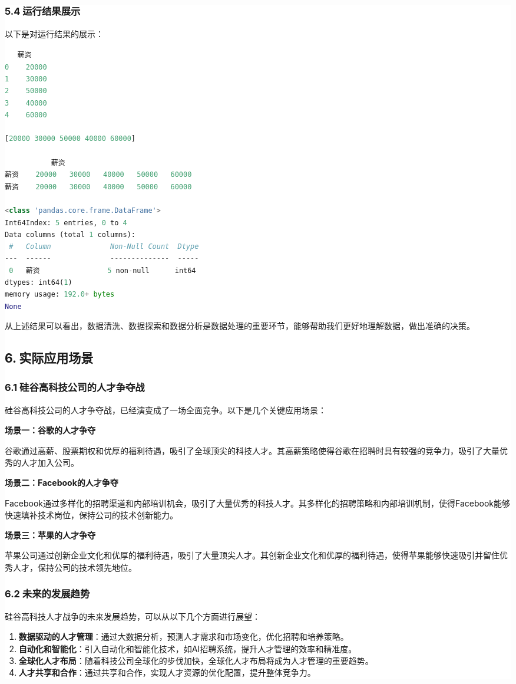 ### 5.4 运行结果展示

以下是对运行结果的展示：

```python
   薪资
0    20000
1    30000
2    50000
3    40000
4    60000

[20000 30000 50000 40000 60000]

           薪资
薪资    20000   30000   40000   50000   60000
薪资    20000   30000   40000   50000   60000

<class 'pandas.core.frame.DataFrame'>
Int64Index: 5 entries, 0 to 4
Data columns (total 1 columns):
 #   Column              Non-Null Count  Dtype 
---  ------              --------------  ----- 
 0   薪资                5 non-null      int64
dtypes: int64(1)
memory usage: 192.0+ bytes
None
```

从上述结果可以看出，数据清洗、数据探索和数据分析是数据处理的重要环节，能够帮助我们更好地理解数据，做出准确的决策。

## 6. 实际应用场景

### 6.1 硅谷高科技公司的人才争夺战

硅谷高科技公司的人才争夺战，已经演变成了一场全面竞争。以下是几个关键应用场景：

**场景一：谷歌的人才争夺**

谷歌通过高薪、股票期权和优厚的福利待遇，吸引了全球顶尖的科技人才。其高薪策略使得谷歌在招聘时具有较强的竞争力，吸引了大量优秀的人才加入公司。

**场景二：Facebook的人才争夺**

Facebook通过多样化的招聘渠道和内部培训机会，吸引了大量优秀的科技人才。其多样化的招聘策略和内部培训机制，使得Facebook能够快速填补技术岗位，保持公司的技术创新能力。

**场景三：苹果的人才争夺**

苹果公司通过创新企业文化和优厚的福利待遇，吸引了大量顶尖人才。其创新企业文化和优厚的福利待遇，使得苹果能够快速吸引并留住优秀人才，保持公司的技术领先地位。

### 6.2 未来的发展趋势

硅谷高科技人才战争的未来发展趋势，可以从以下几个方面进行展望：

1. **数据驱动的人才管理**：通过大数据分析，预测人才需求和市场变化，优化招聘和培养策略。
2. **自动化和智能化**：引入自动化和智能化技术，如AI招聘系统，提升人才管理的效率和精准度。
3. **全球化人才布局**：随着科技公司全球化的步伐加快，全球化人才布局将成为人才管理的重要趋势。
4. **人才共享和合作**：通过共享和合作，实现人才资源的优化配置，提升整体竞争力。
